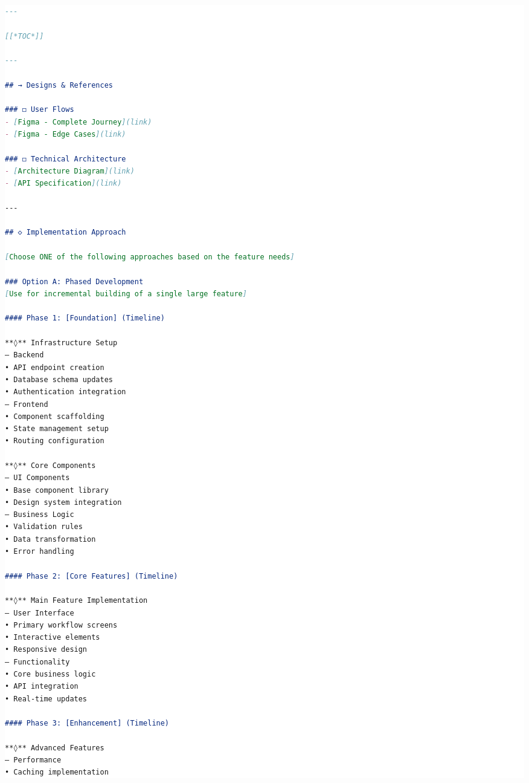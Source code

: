 ```markdown
---

[[*TOC*]]

---

## → Designs & References

### ◻︎ User Flows
- [Figma - Complete Journey](link)
- [Figma - Edge Cases](link)

### ◻︎ Technical Architecture
- [Architecture Diagram](link)
- [API Specification](link)

---

## ◇ Implementation Approach

[Choose ONE of the following approaches based on the feature needs]

### Option A: Phased Development
[Use for incremental building of a single large feature]

#### Phase 1: [Foundation] (Timeline)

**◊** Infrastructure Setup
— Backend
• API endpoint creation
• Database schema updates
• Authentication integration
— Frontend
• Component scaffolding
• State management setup
• Routing configuration

**◊** Core Components
— UI Components
• Base component library
• Design system integration
— Business Logic
• Validation rules
• Data transformation
• Error handling

#### Phase 2: [Core Features] (Timeline)

**◊** Main Feature Implementation
— User Interface
• Primary workflow screens
• Interactive elements
• Responsive design
— Functionality
• Core business logic
• API integration
• Real-time updates

#### Phase 3: [Enhancement] (Timeline)

**◊** Advanced Features
— Performance
• Caching implementation
```
